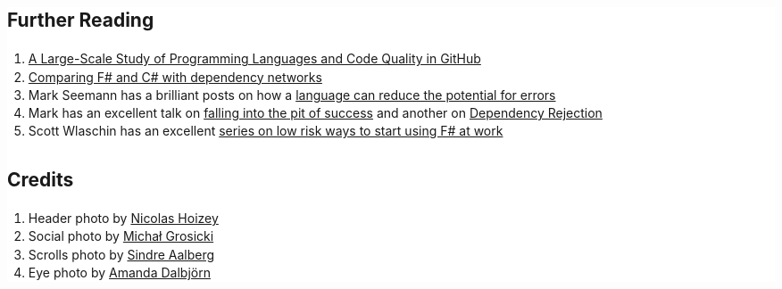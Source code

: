## Further Reading

1. [A Large-Scale Study of Programming Languages and Code Quality in GitHub](https://cacm.acm.org/magazines/2017/10/221326-a-large-scale-study-of-programming-languages-and-code-quality-in-github/fulltext)
1. [Comparing F# and C# with dependency networks](http://evelinag.com/blog/2014/06-09-comparing-dependency-networks/)
1. Mark Seemann has a brilliant posts on how a [language can reduce the potential for errors](http://blog.ploeh.dk/2015/04/13/less-is-more-language-features/)
1. Mark has an excellent talk on [falling into the pit of success](https://www.youtube.com/watch?v=US8QG9I1XW0) and another on [Dependency Rejection](https://www.youtube.com/watch?v=cxs7oLGrxQ4)
1. Scott Wlaschin has an excellent [series on low risk ways to start using F# at work](https://fsharpforfunandprofit.com/posts/low-risk-ways-to-use-fsharp-at-work/)

## Credits

1. Header photo by [Nicolas Hoizey](https://unsplash.com/@nhoizey)
1. Social photo by [Michał Grosicki](https://unsplash.com/@groosheck)
1. Scrolls photo by [Sindre Aalberg](https://unsplash.com/@sindreaalberg)
1. Eye photo by [Amanda Dalbjörn](https://unsplash.com/@amandadalbjorn)